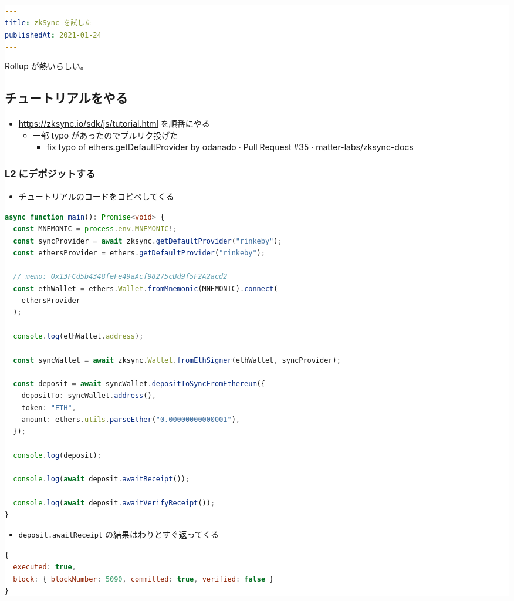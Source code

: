 ```yaml
---
title: zkSync を試した
publishedAt: 2021-01-24
---
```


Rollup が熱いらしい。


## チュートリアルをやる
- https://zksync.io/sdk/js/tutorial.html を順番にやる
  - 一部 typo があったのでプルリク投げた
    - [fix typo of ethers.getDefaultProvider by odanado · Pull Request #35 · matter-labs/zksync-docs](https://github.com/matter-labs/zksync-docs/pull/35)

### L2 にデポジットする
- チュートリアルのコードをコピペしてくる

```ts
async function main(): Promise<void> {
  const MNEMONIC = process.env.MNEMONIC!;
  const syncProvider = await zksync.getDefaultProvider("rinkeby");
  const ethersProvider = ethers.getDefaultProvider("rinkeby");

  // memo: 0x13FCd5b4348feFe49aAcf98275cBd9f5F2A2acd2
  const ethWallet = ethers.Wallet.fromMnemonic(MNEMONIC).connect(
    ethersProvider
  );

  console.log(ethWallet.address);

  const syncWallet = await zksync.Wallet.fromEthSigner(ethWallet, syncProvider);

  const deposit = await syncWallet.depositToSyncFromEthereum({
    depositTo: syncWallet.address(),
    token: "ETH",
    amount: ethers.utils.parseEther("0.00000000000001"),
  });

  console.log(deposit);

  console.log(await deposit.awaitReceipt());

  console.log(await deposit.awaitVerifyReceipt());
}
```

- `deposit.awaitReceipt` の結果はわりとすぐ返ってくる
```js
{
  executed: true,
  block: { blockNumber: 5090, committed: true, verified: false }
}
```
